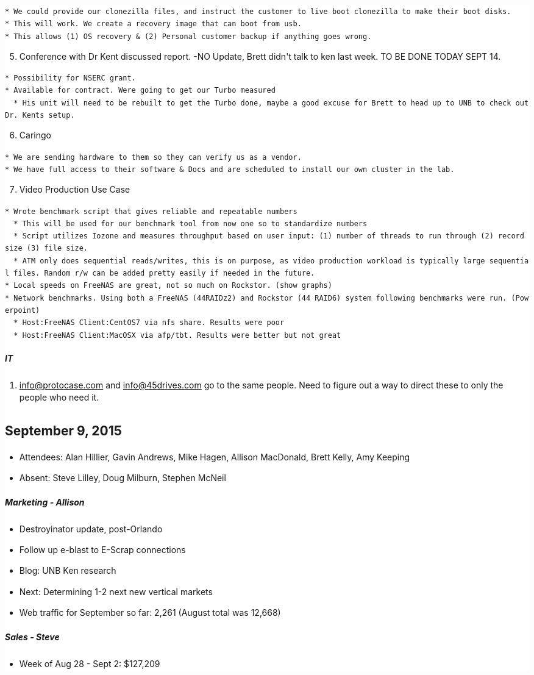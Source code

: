     * We could provide our clonezilla files, and instruct the customer to live boot clonezilla to make their boot disks.
    * This will work. We create a recovery image that can boot from usb.
    * This allows (1) OS recovery & (2) Personal customer backup if anything goes wrong. 
 5.  Conference with Dr Kent discussed report. -NO Update, Brett didn't talk to ken last week. TO BE DONE TODAY SEPT 14.

    * Possibility for NSERC grant.
    * Available for contract. Were going to get our Turbo measured
      * His unit will need to be rebuilt to get the Turbo done, maybe a good excuse for Brett to head up to UNB to check out Dr. Kents setup.
 6.  Caringo 

    * We are sending hardware to them so they can verify us as a vendor.
    * We have full access to their software & Docs and are scheduled to install our own cluster in the lab.
 7.  Video Production Use Case

    * Wrote benchmark script that gives reliable and repeatable numbers
      * This will be used for our benchmark tool from now one so to standardize numbers
      * Script utilizes Iozone and measures throughput based on user input: (1) number of threads to run through (2) record size (3) file size.
      * ATM only does sequential reads/writes, this is on purpose, as video production workload is typically large sequential files. Random r/w can be added pretty easily if needed in the future.
    * Local speeds on FreeNAS are great, not so much on Rockstor. (show graphs)
    * Network benchmarks. Using both a FreeNAS (44RAIDz2) and Rockstor (44 RAID6) system following benchmarks were run. (Powerpoint)
      * Host:FreeNAS Client:CentOS7 via nfs share. Results were poor
      * Host:FreeNAS Client:MacOSX via afp/tbt. Results were better but not great 

#####  IT

 1.  info@protocase.com and info@45drives.com go to the same people.  Need to figure out a way to direct these to only the people who need it.  


##  September 9, 2015

*  Attendees: Alan Hillier, Gavin Andrews, Mike Hagen, Allison MacDonald, Brett Kelly, Amy Keeping

*  Absent: Steve Lilley, Doug Milburn, Stephen McNeil

##### Marketing - Allison

*  Destroyinator update, post-Orlando

*  Follow up e-blast to E-Scrap connections

*  Blog: UNB Ken research

*  Next: Determining 1-2 next new vertical markets

*  Web traffic for September so far: 2,261 (August total was 12,668)

#####  Sales - Steve

*  Week of Aug 28 - Sept 2: $127,209
